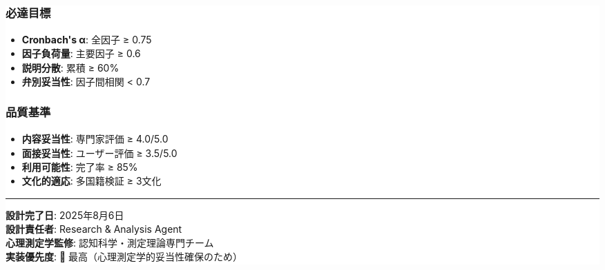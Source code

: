 ### 必達目標
- **Cronbach's α**: 全因子 ≥ 0.75
- **因子負荷量**: 主要因子 ≥ 0.6
- **説明分散**: 累積 ≥ 60%
- **弁別妥当性**: 因子間相関 < 0.7

### 品質基準
- **内容妥当性**: 専門家評価 ≥ 4.0/5.0
- **面接妥当性**: ユーザー評価 ≥ 3.5/5.0  
- **利用可能性**: 完了率 ≥ 85%
- **文化的適応**: 多国籍検証 ≥ 3文化

---

**設計完了日**: 2025年8月6日  
**設計責任者**: Research & Analysis Agent  
**心理測定学監修**: 認知科学・測定理論専門チーム  
**実装優先度**: 🚨 最高（心理測定学的妥当性確保のため）